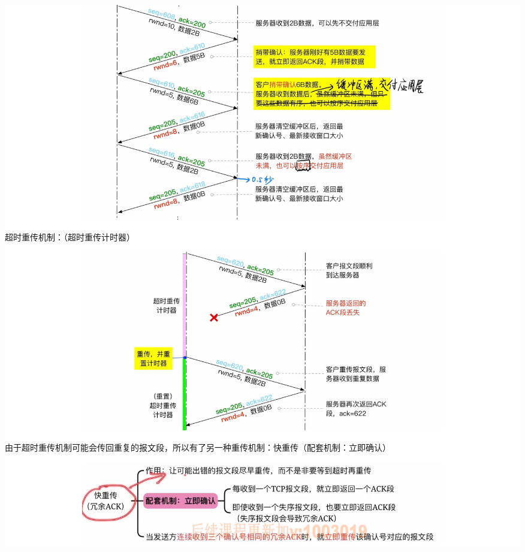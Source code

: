 <p align="center"><img src="./img/捎带确认.png" style="width:70%!important"></p>
超时重传机制：（超时重传计时器）
<p align="center"><img src="./img/超时重传.png" style="width:70%!important"></p>
由于超时重传机制可能会传回重复的报文段，所以有了另一种重传机制：快重传（配套机制：立即确认）<br>
<p align="center"><img src="./img/快重传.png" style="width:70%!important"></p>